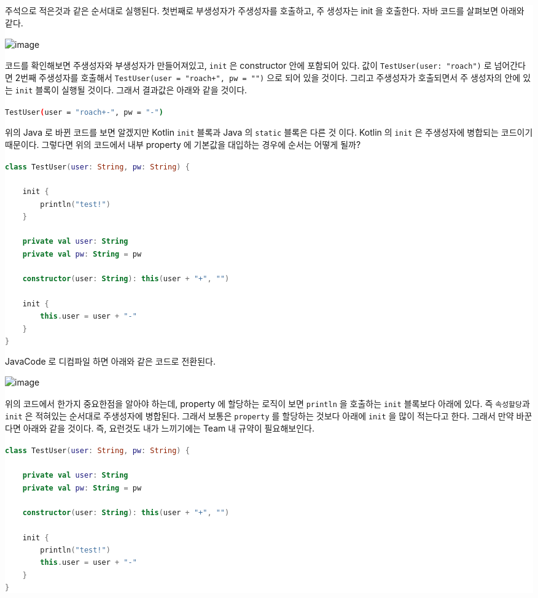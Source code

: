 주석으로 적은것과 같은 순서대로 실행된다. 첫번째로 부생성자가 주생성자를 호출하고, 주 생성자는 init 을 호출한다. 자바 코드를 살펴보면 아래와 같다.

<img width="500" alt="image" src="https://user-images.githubusercontent.com/57784077/174435351-182b967a-24ce-4a04-9b17-8c3e5a63caeb.png">

코드를 확인해보면 주생성자와 부생성자가 만들어져있고, `init` 은 constructor 안에 포함되어 있다. 
값이 `TestUser(user: "roach")` 로 넘어간다면 2번째 주생성자를 호출해서 `TestUser(user = "roach+", pw = "")` 으로 되어 있을 것이다.
그리고 주생성자가 호출되면서 주 생성자의 안에 있는 `init` 블록이 실행될 것이다. 그래서 결과값은 아래와 같을 것이다. 

```sh
TestUser(user = "roach+-", pw = "-")
```

위의 Java 로 바뀐 코드를 보면 알겠지만 Kotlin `init` 블록과 Java 의 `static` 블록은 다른 것 이다. Kotlin 의 `init` 은 주생성자에 병합되는 코드이기 때문이다.
그렇다면 위의 코드에서 내부 property 에 기본값을 대입하는 경우에 순서는 어떻게 될까? 

```kotlin
class TestUser(user: String, pw: String) { 

    init {
        println("test!")
    }

    private val user: String
    private val pw: String = pw

    constructor(user: String): this(user + "+", "") 
    
    init {
        this.user = user + "-"
    }
}
```

JavaCode 로 디컴파일 하면 아래와 같은 코드로 전환된다. 

<img width="448" alt="image" src="https://user-images.githubusercontent.com/57784077/174435786-dd0c25a0-6afe-4007-964f-76a550e685bd.png">

위의 코드에서 한가지 중요한점을 알아야 하는데, property 에 할당하는 로직이 보면 `println` 을 호출하는 `init` 블록보다 아래에 있다. 
즉 `속성할당`과 `init` 은 적혀있는 순서대로 주생성자에 병합된다. 그래서 보통은 `property` 를 할당하는 것보다 아래에 `init` 을 많이 적는다고 한다. 그래서 만약 바꾼다면 아래와 같을 것이다. 즉, 요런것도 내가 느끼기에는 Team 내 규약이 필요해보인다.

```kotlin
class TestUser(user: String, pw: String) { 

    private val user: String
    private val pw: String = pw

    constructor(user: String): this(user + "+", "") 
    
    init {
        println("test!")
        this.user = user + "-"
    }
}
```
